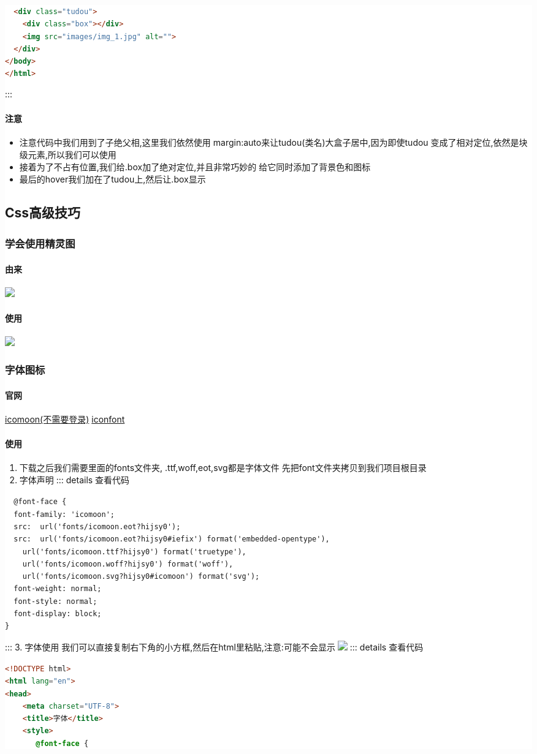 ```html
  <div class="tudou">
    <div class="box"></div>
    <img src="images/img_1.jpg" alt="">
  </div>
</body>
</html>
```
:::
#### 注意
- 注意代码中我们用到了子绝父相,这里我们依然使用
margin:auto来让tudou(类名)大盒子居中,因为即使tudou
变成了相对定位,依然是块级元素,所以我们可以使用
- 接着为了不占有位置,我们给.box加了绝对定位,并且非常巧妙的
给它同时添加了背景色和图标
- 最后的hover我们加在了tudou上,然后让.box显示
## Css高级技巧
### 学会使用精灵图
#### 由来
![](/前端笔记/1fcb6183ee9f4e558ed664e721117b99.png)
#### 使用
![](/前端笔记/5d46b2d0f2754be780960b6c4d0f9d86.png)
### 字体图标
#### 官网
[icomoon(不需要登录)](https://icomoon.io/app/#/select/)
[iconfont](https://www.iconfont.cn/)
#### 使用
1. 下载之后我们需要里面的fonts文件夹,
.ttf,woff,eot,svg都是字体文件
先把font文件夹拷贝到我们项目根目录
2. 字体声明
::: details 查看代码
```html
  @font-face {
  font-family: 'icomoon';
  src:  url('fonts/icomoon.eot?hijsy0');
  src:  url('fonts/icomoon.eot?hijsy0#iefix') format('embedded-opentype'),
    url('fonts/icomoon.ttf?hijsy0') format('truetype'),
    url('fonts/icomoon.woff?hijsy0') format('woff'),
    url('fonts/icomoon.svg?hijsy0#icomoon') format('svg');
  font-weight: normal;
  font-style: normal;
  font-display: block;
}
```
:::
3. 字体使用
我们可以直接复制右下角的小方框,然后在html里粘贴,注意:可能不会显示
![](/前端笔记/cc3ddf507600482d8ef5bf0d355a1742.png)
::: details 查看代码
```html
<!DOCTYPE html>
<html lang="en">
<head>
    <meta charset="UTF-8">
    <title>字体</title>
    <style>
       @font-face {
```